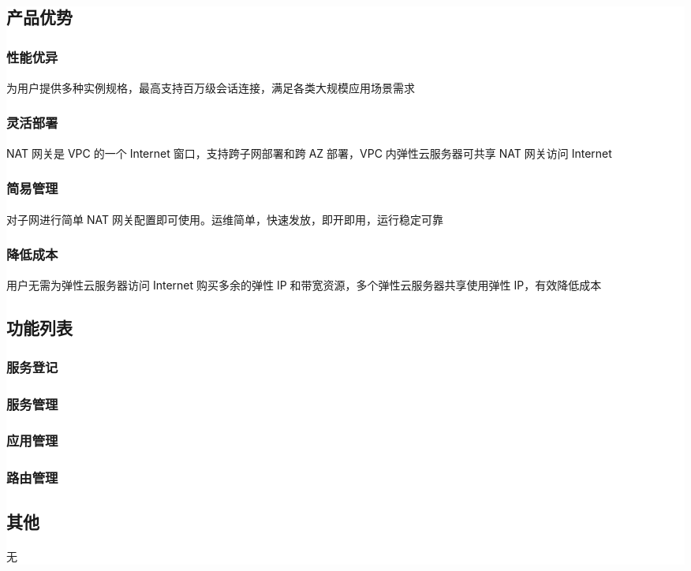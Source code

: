## 产品优势

### 性能优异

为用户提供多种实例规格，最高支持百万级会话连接，满足各类大规模应用场景需求

### 灵活部署

NAT 网关是 VPC 的一个 Internet 窗口，支持跨子网部署和跨 AZ 部署，VPC 内弹性云服务器可共享 NAT 网关访问 Internet

### 简易管理

对子网进行简单 NAT 网关配置即可使用。运维简单，快速发放，即开即用，运行稳定可靠

### 降低成本

用户无需为弹性云服务器访问 Internet 购买多余的弹性 IP 和带宽资源，多个弹性云服务器共享使用弹性 IP，有效降低成本

## 功能列表

### 服务登记

### 服务管理

### 应用管理

### 路由管理

## 其他

无
